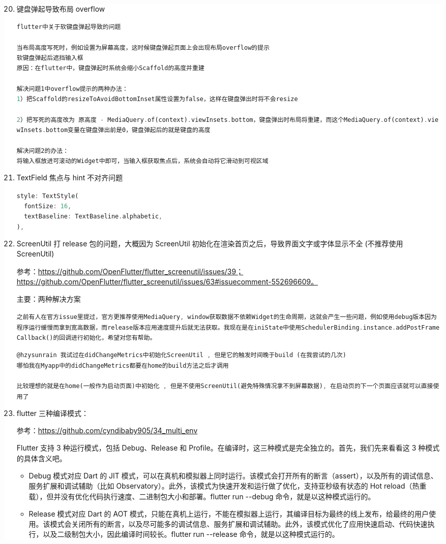 20. 键盘弹起导致布局 overflow

    ```dart
    flutter中关于软键盘弹起导致的问题

    当布局高度写死时，例如设置为屏幕高度，这时候键盘弹起页面上会出现布局overflow的提示
    软键盘弹起后遮挡输入框
    原因：在flutter中，键盘弹起时系统会缩小Scaffold的高度并重建

    解决问题1中overflow提示的两种办法：
    1）把Scaffold的resizeToAvoidBottomInset属性设置为false，这样在键盘弹出时将不会resize

    2）把写死的高度改为 原高度 - MediaQuery.of(context).viewInsets.bottom，键盘弹出时布局将重建，而这个MediaQuery.of(context).viewInsets.bottom变量在键盘弹出前是0，键盘弹起后的就是键盘的高度

    解决问题2的办法：
    将输入框放进可滚动的Widget中即可，当输入框获取焦点后，系统会自动将它滑动到可视区域
    ```

21. TextField 焦点与 hint 不对齐问题

    ```dart
    style: TextStyle(
      fontSize: 16,
      textBaseline: TextBaseline.alphabetic,
    ),
    ```

22. ScreenUtil 打 release 包的问题，大概因为 ScreenUtil 初始化在渲染首页之后，导致界面文字或字体显示不全 (不推荐使用 ScreenUtil)

    参考：https://github.com/OpenFlutter/flutter_screenutil/issues/39；https://github.com/OpenFlutter/flutter_screenutil/issues/63#issuecomment-552696609。

    主要：两种解决方案

    ```dart
    之前有人在官方issue里提过，官方更推荐使用MediaQuery, window获取数据不依赖Widget的生命周期，这就会产生一些问题，例如使用debug版本因为程序运行缓慢而拿到宽高数据，而release版本应用速度提升后就无法获取。我现在是在iniState中使用SchedulerBinding.instance.addPostFrameCallback()的回调进行初始化，希望对您有帮助。
    ```

    ```dart
    @hzysunrain 我试过在didChangeMetrics中初始化ScreenUtil , 但是它的触发时间晚于build (在我尝试的几次)
    哪怕我在Myapp中的didChangeMetrics都要在home的build方法之后才调用

    比较理想的就是在home(一般作为启动页面)中初始化 , 但是不使用ScreenUtil(避免特殊情况拿不到屏幕数据), 在启动页的下一个页面应该就可以直接使用了
    ```

23. flutter 三种编译模式：

    参考：https://github.com/cyndibaby905/34_multi_env

    Flutter 支持 3 种运行模式，包括 Debug、Release 和 Profile。在编译时，这三种模式是完全独立的。首先，我们先来看看这 3 种模式的具体含义吧。

    - Debug 模式对应 Dart 的 JIT 模式，可以在真机和模拟器上同时运行。该模式会打开所有的断言（assert），以及所有的调试信息、服务扩展和调试辅助（比如 Observatory）。此外，该模式为快速开发和运行做了优化，支持亚秒级有状态的 Hot reload（热重载），但并没有优化代码执行速度、二进制包大小和部署。flutter run --debug 命令，就是以这种模式运行的。

    - Release 模式对应 Dart 的 AOT 模式，只能在真机上运行，不能在模拟器上运行，其编译目标为最终的线上发布，给最终的用户使用。该模式会关闭所有的断言，以及尽可能多的调试信息、服务扩展和调试辅助。此外，该模式优化了应用快速启动、代码快速执行，以及二级制包大小，因此编译时间较长。flutter run --release 命令，就是以这种模式运行的。

